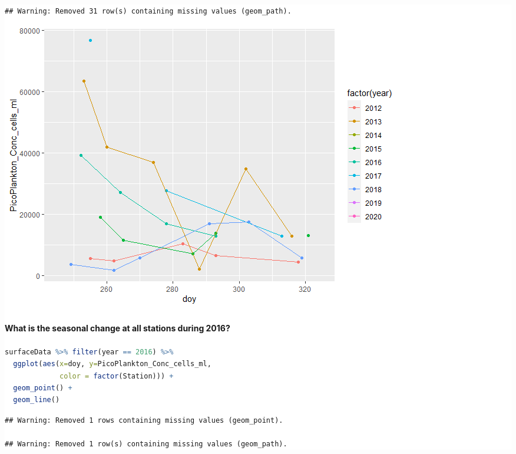     ## Warning: Removed 31 row(s) containing missing values (geom_path).

![](Lab03-CombiningAndVisualizingData_files/figure-gfm/unnamed-chunk-49-1.png)

#### What is the seasonal change at all stations during 2016?

``` r
surfaceData %>% filter(year == 2016) %>%
  ggplot(aes(x=doy, y=PicoPlankton_Conc_cells_ml,
             color = factor(Station))) +
  geom_point() +
  geom_line()
```

    ## Warning: Removed 1 rows containing missing values (geom_point).

    ## Warning: Removed 1 row(s) containing missing values (geom_path).
